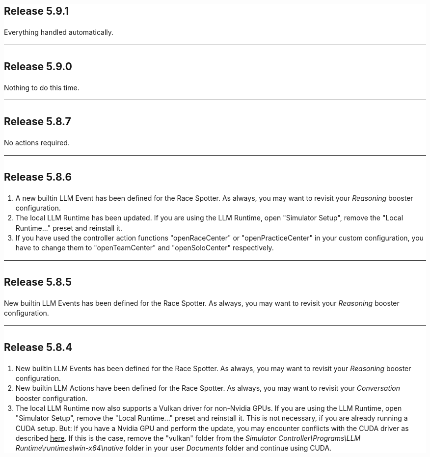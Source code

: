 ## Release 5.9.1

Everything handled automatically.

***

## Release 5.9.0

Nothing to do this time.

***

## Release 5.8.7

No actions required.

***

## Release 5.8.6

1. A new builtin LLM Event has been defined for the Race Spotter. As always, you may want to revisit your *Reasoning* booster configuration.
2. The local LLM Runtime has been updated. If you are using the LLM Runtime, open "Simulator Setup", remove the "Local Runtime..." preset and reinstall it.
3. If you have used the controller action functions "openRaceCenter" or "openPracticeCenter" in your custom configuration, you have to change them to "openTeamCenter" and "openSoloCenter" respectively.

***

## Release 5.8.5

New builtin LLM Events has been defined for the Race Spotter. As always, you may want to revisit your *Reasoning* booster configuration.

***

## Release 5.8.4

1. New builtin LLM Events has been defined for the Race Spotter. As always, you may want to revisit your *Reasoning* booster configuration.
2. New builtin LLM Actions have been defined for the Race Spotter. As always, you may want to revisit your *Conversation* booster configuration.
3. The local LLM Runtime now also supports a Vulkan driver for non-Nvidia GPUs. If you are using the LLM Runtime, open "Simulator Setup", remove the "Local Runtime..." preset and reinstall it. This is not necessary, if you are already running a CUDA setup. But: If you have a Nvidia GPU and perform the update, you may encounter conflicts with the CUDA driver as described [here](https://github.com/SeriousOldMan/Simulator-Controller/wiki/Virtual-Driving-Coach#llm-runtime). If this is the case, remove the "vulkan" folder from the *Simulator Controller\Programs\LLM Runtime\runtimes\win-x64\native* folder in your user *Documents* folder and continue using CUDA.
